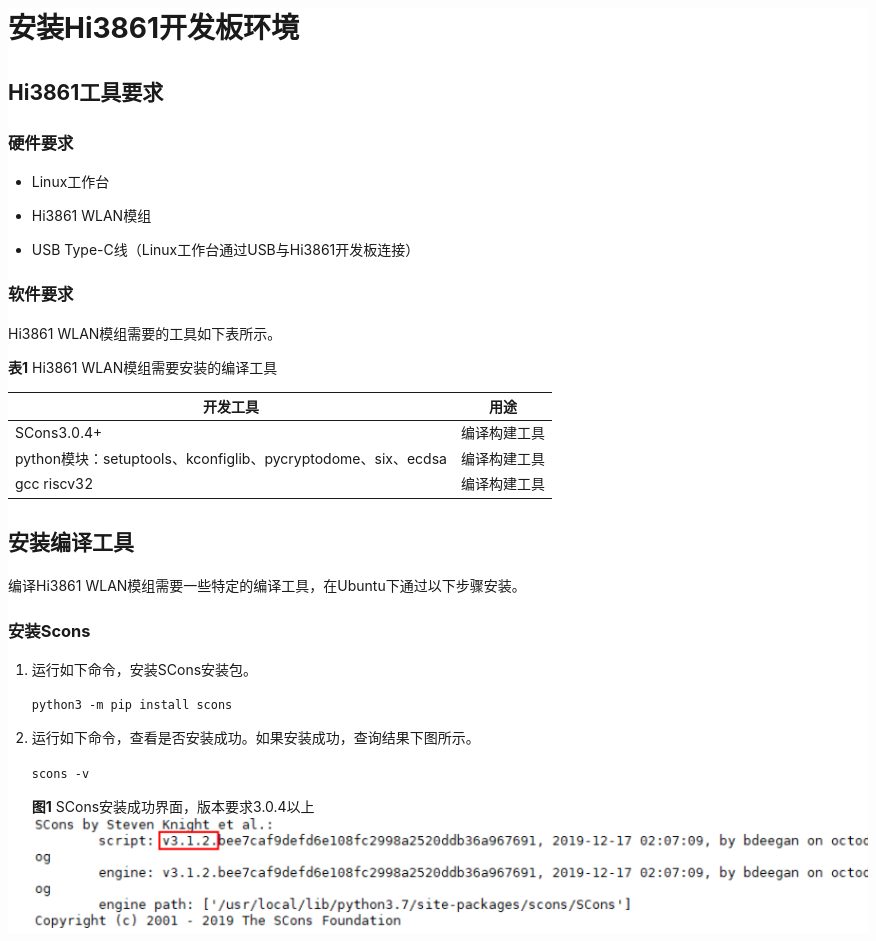 # 安装Hi3861开发板环境


## Hi3861工具要求


### 硬件要求

- Linux工作台

- Hi3861 WLAN模组

- USB Type-C线（Linux工作台通过USB与Hi3861开发板连接）


### 软件要求


Hi3861 WLAN模组需要的工具如下表所示。


  **表1** Hi3861 WLAN模组需要安装的编译工具

| 开发工具 | 用途 | 
| -------- | -------- |
| SCons3.0.4+ | 编译构建工具 | 
| python模块：setuptools、kconfiglib、pycryptodome、six、ecdsa | 编译构建工具 | 
| gcc&nbsp;riscv32 | 编译构建工具 | 


## 安装编译工具

编译Hi3861 WLAN模组需要一些特定的编译工具，在Ubuntu下通过以下步骤安装。


### 安装Scons

1. 运行如下命令，安装SCons安装包。
     
   ```
   python3 -m pip install scons
   ```

2. 运行如下命令，查看是否安装成功。如果安装成功，查询结果下图所示。
     
   ```
   scons -v
   ```

     **图1** SCons安装成功界面，版本要求3.0.4以上
     ![zh-cn_image_0000001271234749](figures/zh-cn_image_0000001271234749.png)
